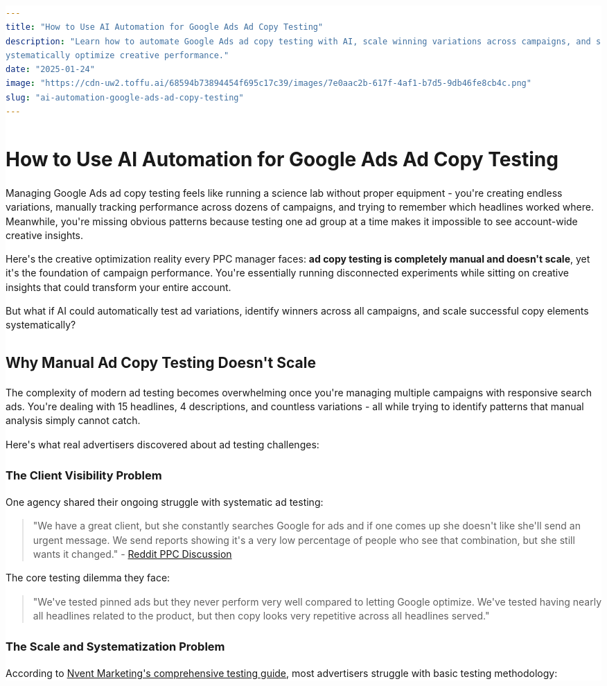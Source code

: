```yaml
---
title: "How to Use AI Automation for Google Ads Ad Copy Testing"
description: "Learn how to automate Google Ads ad copy testing with AI, scale winning variations across campaigns, and systematically optimize creative performance."
date: "2025-01-24"
image: "https://cdn-uw2.toffu.ai/68594b73894454f695c17c39/images/7e0aac2b-617f-4af1-b7d5-9db46fe8cb4c.png"
slug: "ai-automation-google-ads-ad-copy-testing"
---
```


# How to Use AI Automation for Google Ads Ad Copy Testing

Managing Google Ads ad copy testing feels like running a science lab without proper equipment - you're creating endless variations, manually tracking performance across dozens of campaigns, and trying to remember which headlines worked where. Meanwhile, you're missing obvious patterns because testing one ad group at a time makes it impossible to see account-wide creative insights.

Here's the creative optimization reality every PPC manager faces: **ad copy testing is completely manual and doesn't scale**, yet it's the foundation of campaign performance. You're essentially running disconnected experiments while sitting on creative insights that could transform your entire account.

But what if AI could automatically test ad variations, identify winners across all campaigns, and scale successful copy elements systematically?

## Why Manual Ad Copy Testing Doesn't Scale

The complexity of modern ad testing becomes overwhelming once you're managing multiple campaigns with responsive search ads. You're dealing with 15 headlines, 4 descriptions, and countless variations - all while trying to identify patterns that manual analysis simply cannot catch.

Here's what real advertisers discovered about ad testing challenges:

### The Client Visibility Problem

One agency shared their ongoing struggle with systematic ad testing:

> "We have a great client, but she constantly searches Google for ads and if one comes up she doesn't like she'll send an urgent message. We send reports showing it's a very low percentage of people who see that combination, but she still wants it changed." - [Reddit PPC Discussion](https://www.reddit.com/r/PPC/comments/1ja9tn0/best_ways_to_run_ad_copy_tests_with_rsa/)

The core testing dilemma they face:

> "We've tested pinned ads but they never perform very well compared to letting Google optimize. We've tested having nearly all headlines related to the product, but then copy looks very repetitive across all headlines served."

### The Scale and Systematization Problem

According to [Nvent Marketing's comprehensive testing guide](https://nventmarketing.com/ad-copy-testing-in-google-advertising-the-ultimate-guide/), most advertisers struggle with basic testing methodology:

